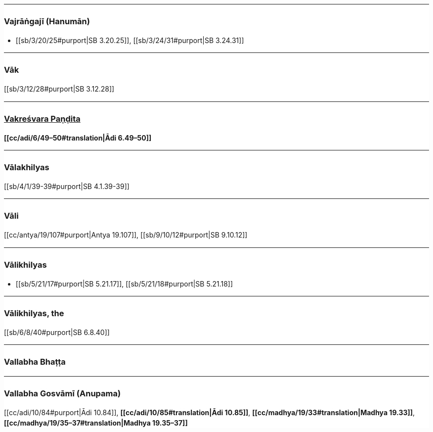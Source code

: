 
---

### Vajrāṅgajī (Hanumān)

* [[sb/3/20/25#purport|SB 3.20.25]], [[sb/3/24/31#purport|SB 3.24.31]]

---

### Vāk

[[sb/3/12/28#purport|SB 3.12.28]]


---

### [Vakreśvara Paṇḍita](../entries/vakresvara-pandita.md)

**[[cc/adi/6/49–50#translation|Ādi 6.49–50]]**

---

### Vālakhilyas

[[sb/4/1/39-39#purport|SB 4.1.39-39]]


---

### Vāli

[[cc/antya/19/107#purport|Antya 19.107]], [[sb/9/10/12#purport|SB 9.10.12]]


---

### Vālikhilyas

* [[sb/5/21/17#purport|SB 5.21.17]], [[sb/5/21/18#purport|SB 5.21.18]]

---

### Vālikhilyas, the

[[sb/6/8/40#purport|SB 6.8.40]]


---

### Vallabha Bhaṭṭa

---

### Vallabha Gosvāmī (Anupama)

[[cc/adi/10/84#purport|Ādi 10.84]], **[[cc/adi/10/85#translation|Ādi 10.85]]**, **[[cc/madhya/19/33#translation|Madhya 19.33]]**, **[[cc/madhya/19/35–37#translation|Madhya 19.35–37]]**
